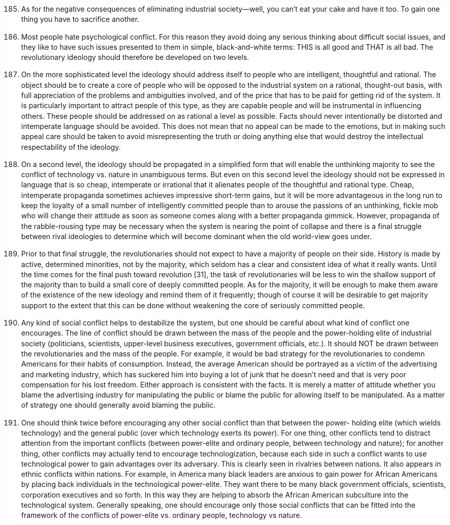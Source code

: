 185. As for the negative consequences of eliminating industrial society—well, you can’t eat your cake and have it too. To gain one thing you have to sacrifice another.

186. Most people hate psychological conflict. For this reason they avoid doing any serious thinking about difficult social issues, and they like to have such issues presented to them in simple, black-and-white terms: THIS is all good and THAT is all bad. The revolutionary ideology should therefore be developed on two levels.

187. On the more sophisticated level the ideology should address itself to people who are intelligent, thoughtful and rational. The object should be to create a core of people who will be opposed to the industrial system on a rational, thought-out basis, with full appreciation of the problems and ambiguities involved, and of the price that has to be paid for getting rid of the system. It is particularly important to attract people of this type, as they are capable people and will be instrumental in influencing others. These people should be addressed on as rational a level as possible. Facts should never intentionally be distorted and intemperate language should be avoided. This does not mean that no appeal can be made to the emotions, but in making such appeal care should be taken to avoid misrepresenting the truth or doing anything else that would destroy the intellectual respectability of the ideology.

188. On a second level, the ideology should be propagated in a simplified form that will enable the unthinking majority to see the conflict of technology vs. nature in unambiguous terms. But even on this second level the ideology should not be expressed in language that is so cheap, intemperate or irrational that it alienates people of the thoughtful and rational type. Cheap, intemperate propaganda sometimes achieves impressive short-term gains, but it will be more advantageous in the long run to keep the loyalty of a small number of intelligently committed people than to arouse the passions of an unthinking, fickle mob who will change their attitude as soon as someone comes along with a better propaganda gimmick. However, propaganda of the rabble-rousing type may be necessary when the system is nearing the point of collapse and there is a final struggle between rival ideologies to determine which will become dominant when the old world-view goes under.

189. Prior to that final struggle, the revolutionaries should not expect to have a majority of people on their side. History is made by active, determined minorities, not by the majority, which seldom has a clear and consistent idea of what it really wants. Until the time comes for the final push toward revolution [31], the task of revolutionaries will be less to win the shallow support of the majority than to build a small core of deeply committed people. As for the majority, it will be enough to make them aware of the existence of the new ideology and remind them of it frequently; though of course it will be desirable to get majority support to the extent that this can be done without weakening the core of seriously committed people.

190. Any kind of social conflict helps to destabilize the system, but one should be careful about what kind of conflict one encourages. The line of conflict should be drawn between the mass of the people and the power-holding elite of industrial society (politicians, scientists, upper-level business executives, government officials, etc.). It should NOT be drawn between the revolutionaries and the mass of the people. For example, it would be bad strategy for the revolutionaries to condemn Americans for their habits of consumption. Instead, the average American should be portrayed as a victim of the advertising and marketing industry, which has suckered him into buying a lot of junk that he doesn’t need and that is very poor compensation for his lost freedom. Either approach is consistent with the facts. It is merely a matter of attitude whether you blame the advertising industry for manipulating the public or blame the public for allowing itself to be manipulated. As a matter of strategy one should generally avoid blaming the public.

191. One should think twice before encouraging any other social conflict than that between the power- holding elite (which wields technology) and the general public (over which technology exerts its power). For one thing, other conflicts tend to distract attention from the important conflicts (between power-elite and ordinary people, between technology and nature); for another thing, other conflicts may actually tend to encourage technologization, because each side in such a conflict wants to use technological power to gain advantages over its adversary. This is clearly seen in rivalries between nations. It also appears in ethnic conflicts within nations. For example, in America many black leaders are anxious to gain power for African Americans by placing back individuals in the technological power-elite. They want there to be many black government officials, scientists, corporation executives and so forth. In this way they are helping to absorb the African American subculture into the technological system. Generally speaking, one should encourage only those social conflicts that can be fitted into the framework of the conflicts of power-elite vs. ordinary people, technology vs nature.
